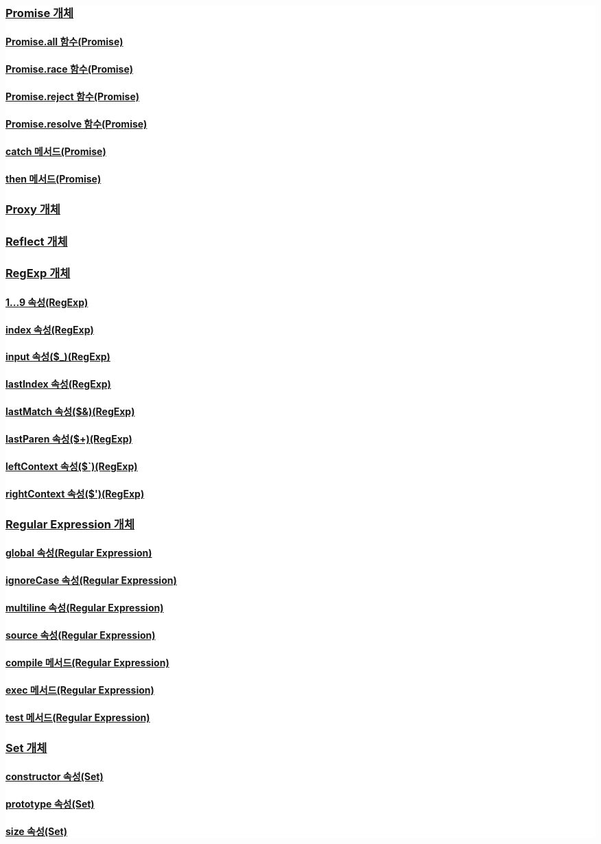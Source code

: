 ### [Promise 개체](promise-object-javascript.md)
#### [Promise.all 함수(Promise)](promise-all-function-promise.md)
#### [Promise.race 함수(Promise)](promise-race-function-promise.md)
#### [Promise.reject 함수(Promise)](promise-reject-function-promise.md)
#### [Promise.resolve 함수(Promise)](promise-resolve-function-promise.md)
#### [catch 메서드(Promise)](catch-method-promise.md)
#### [then 메서드(Promise)](then-method-promise.md)
### [Proxy 개체](proxy-object-javascript.md)
### [Reflect 개체](reflect-object-javascript.md)
### [RegExp 개체](regexp-object-javascript.md)
#### [$1...$9 속성(RegExp)](dollar-1-dot-dot-dot-dollar-9-properties-regexp-javascript.md)
#### [index 속성(RegExp)](index-property-regexp-javascript.md)
#### [input 속성($_)(RegExp)](input-property-dollar-regexp-javascript.md)
#### [lastIndex 속성(RegExp)](lastindex-property-regexp-javascript.md)
#### [lastMatch 속성($&)(RegExp)](lastmatch-property-dollar-regexp-javascript.md)
#### [lastParen 속성($+)(RegExp)](lastparen-property-dollar-regexp-javascript.md)
#### [leftContext 속성($`)(RegExp)](leftcontext-property-dollar-grave-regexp-javascript.md)
#### [rightContext 속성($')(RegExp)](rightcontext-property-dollar-regexp-javascript.md)
### [Regular Expression 개체](regular-expression-object-javascript.md)
#### [global 속성(Regular Expression)](global-property-regular-expression-javascript.md)
#### [ignoreCase 속성(Regular Expression)](ignorecase-property-regular-expression-javascript.md)
#### [multiline 속성(Regular Expression)](multiline-property-regular-expression-javascript.md)
#### [source 속성(Regular Expression)](source-property-regular-expression-javascript.md)
#### [compile 메서드(Regular Expression)](compile-method-regular-expression-javascript.md)
#### [exec 메서드(Regular Expression)](exec-method-regular-expression-javascript.md)
#### [test 메서드(Regular Expression)](test-method-regular-expression-javascript.md)
### [Set 개체](set-object-javascript.md)
#### [constructor 속성(Set)](constructor-property-set.md)
#### [prototype 속성(Set)](prototype-property-set.md)
#### [size 속성(Set)](size-property-set-javascript.md)